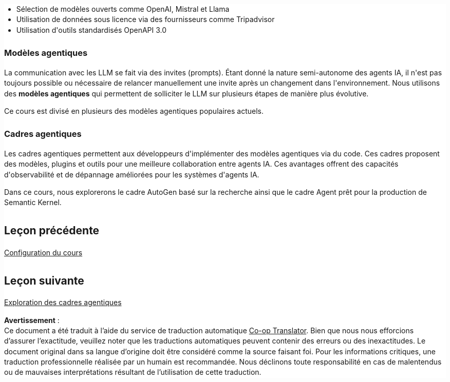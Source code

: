 - Sélection de modèles ouverts comme OpenAI, Mistral et Llama
- Utilisation de données sous licence via des fournisseurs comme Tripadvisor
- Utilisation d'outils standardisés OpenAPI 3.0

### Modèles agentiques

La communication avec les LLM se fait via des invites (prompts). Étant donné la nature semi-autonome des agents IA, il n'est pas toujours possible ou nécessaire de relancer manuellement une invite après un changement dans l'environnement. Nous utilisons des **modèles agentiques** qui permettent de solliciter le LLM sur plusieurs étapes de manière plus évolutive.

Ce cours est divisé en plusieurs des modèles agentiques populaires actuels.

### Cadres agentiques

Les cadres agentiques permettent aux développeurs d'implémenter des modèles agentiques via du code. Ces cadres proposent des modèles, plugins et outils pour une meilleure collaboration entre agents IA. Ces avantages offrent des capacités d'observabilité et de dépannage améliorées pour les systèmes d'agents IA.

Dans ce cours, nous explorerons le cadre AutoGen basé sur la recherche ainsi que le cadre Agent prêt pour la production de Semantic Kernel.

## Leçon précédente

[Configuration du cours](../00-course-setup/README.md)

## Leçon suivante

[Exploration des cadres agentiques](../02-explore-agentic-frameworks/README.md)

**Avertissement** :  
Ce document a été traduit à l’aide du service de traduction automatique [Co-op Translator](https://github.com/Azure/co-op-translator). Bien que nous nous efforcions d’assurer l’exactitude, veuillez noter que les traductions automatiques peuvent contenir des erreurs ou des inexactitudes. Le document original dans sa langue d’origine doit être considéré comme la source faisant foi. Pour les informations critiques, une traduction professionnelle réalisée par un humain est recommandée. Nous déclinons toute responsabilité en cas de malentendus ou de mauvaises interprétations résultant de l’utilisation de cette traduction.